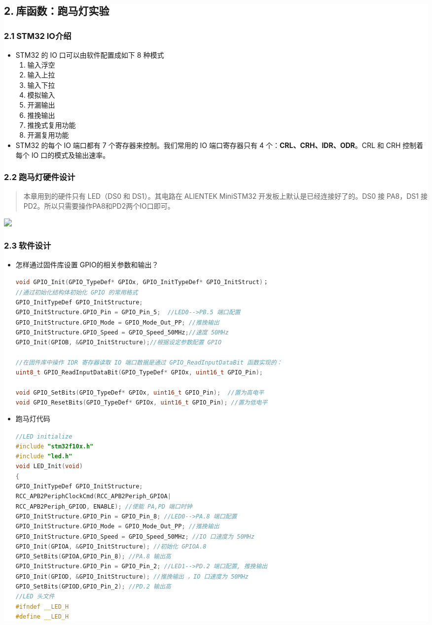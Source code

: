 ## 2. 库函数：跑马灯实验

### 2.1 STM32 IO介绍

- STM32 的 IO 口可以由软件配置成如下 8 种模式
  1. 输入浮空
  2. 输入上拉
  3. 输入下拉
  4. 模拟输入
  5. 开漏输出
  6. 推挽输出
  7. 推挽式复用功能
  8. 开漏复用功能
- STM32 的每个 IO 端口都有 7 个寄存器来控制。我们常用的 IO 端口寄存器只有 4 个：**CRL、CRH、IDR、ODR**。CRL 和 CRH 控制着每个 IO 口的模式及输出速率。

### 2.2 跑马灯硬件设计

> 本章用到的硬件只有 LED（DS0 和 DS1）。其电路在 ALIENTEK MiniSTM32 开发板上默认是已经连接好了的。DS0 接 PA8，DS1 接 PD2。所以只需要操作PA8和PD2两个IO口即可。

![](..\img\LED.png)

### 2.3 软件设计

- 怎样通过固件库设置 GPIO的相关参数和输出？

  ```c
  void GPIO_Init(GPIO_TypeDef* GPIOx, GPIO_InitTypeDef* GPIO_InitStruct)；
  //通过初始化结构体初始化 GPIO 的常用格式
  GPIO_InitTypeDef GPIO_InitStructure;
  GPIO_InitStructure.GPIO_Pin = GPIO_Pin_5;  //LED0-->PB.5 端口配置
  GPIO_InitStructure.GPIO_Mode = GPIO_Mode_Out_PP; //推挽输出
  GPIO_InitStructure.GPIO_Speed = GPIO_Speed_50MHz;//速度 50MHz
  GPIO_Init(GPIOB, &GPIO_InitStructure);//根据设定参数配置 GPIO
  
  //在固件库中操作 IDR 寄存器读取 IO 端口数据是通过 GPIO_ReadInputDataBit 函数实现的：
  uint8_t GPIO_ReadInputDataBit(GPIO_TypeDef* GPIOx, uint16_t GPIO_Pin);
      
  void GPIO_SetBits(GPIO_TypeDef* GPIOx, uint16_t GPIO_Pin);  //置为高电平
  void GPIO_ResetBits(GPIO_TypeDef* GPIOx, uint16_t GPIO_Pin); //置为低电平
  ```

- 跑马灯代码

  ```c
  //LED initialize
  #include "stm32f10x.h"
  #include "led.h"
  void LED_Init(void)
  {
  GPIO_InitTypeDef GPIO_InitStructure;
  RCC_APB2PeriphClockCmd(RCC_APB2Periph_GPIOA|
  RCC_APB2Periph_GPIOD, ENABLE); //使能 PA,PD 端口时钟
  GPIO_InitStructure.GPIO_Pin = GPIO_Pin_8; //LED0-->PA.8 端口配置
  GPIO_InitStructure.GPIO_Mode = GPIO_Mode_Out_PP; //推挽输出
  GPIO_InitStructure.GPIO_Speed = GPIO_Speed_50MHz; //IO 口速度为 50MHz
  GPIO_Init(GPIOA, &GPIO_InitStructure); //初始化 GPIOA.8
  GPIO_SetBits(GPIOA,GPIO_Pin_8); //PA.8 输出高
  GPIO_InitStructure.GPIO_Pin = GPIO_Pin_2; //LED1-->PD.2 端口配置, 推挽输出
  GPIO_Init(GPIOD, &GPIO_InitStructure); //推挽输出 ，IO 口速度为 50MHz
  GPIO_SetBits(GPIOD,GPIO_Pin_2); //PD.2 输出高
  //LED 头文件    
  #ifndef __LED_H
  #define __LED_H
  ```